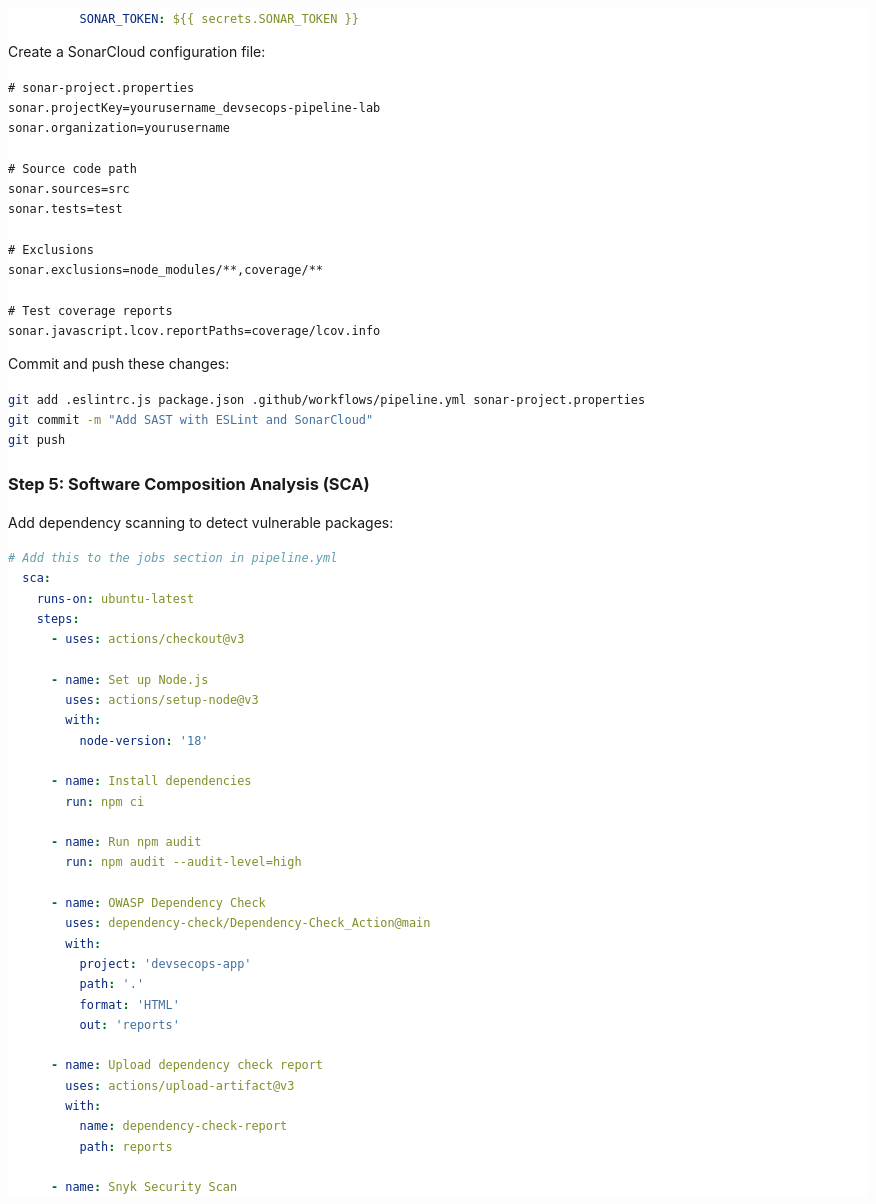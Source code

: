 ```yaml
          SONAR_TOKEN: ${{ secrets.SONAR_TOKEN }}
```

Create a SonarCloud configuration file:

```
# sonar-project.properties
sonar.projectKey=yourusername_devsecops-pipeline-lab
sonar.organization=yourusername

# Source code path
sonar.sources=src
sonar.tests=test

# Exclusions
sonar.exclusions=node_modules/**,coverage/**

# Test coverage reports
sonar.javascript.lcov.reportPaths=coverage/lcov.info
```

Commit and push these changes:

```bash
git add .eslintrc.js package.json .github/workflows/pipeline.yml sonar-project.properties
git commit -m "Add SAST with ESLint and SonarCloud"
git push
```

### Step 5: Software Composition Analysis (SCA)

Add dependency scanning to detect vulnerable packages:

```yaml
# Add this to the jobs section in pipeline.yml
  sca:
    runs-on: ubuntu-latest
    steps:
      - uses: actions/checkout@v3
      
      - name: Set up Node.js
        uses: actions/setup-node@v3
        with:
          node-version: '18'
          
      - name: Install dependencies
        run: npm ci
        
      - name: Run npm audit
        run: npm audit --audit-level=high
        
      - name: OWASP Dependency Check
        uses: dependency-check/Dependency-Check_Action@main
        with:
          project: 'devsecops-app'
          path: '.'
          format: 'HTML'
          out: 'reports'
          
      - name: Upload dependency check report
        uses: actions/upload-artifact@v3
        with:
          name: dependency-check-report
          path: reports
          
      - name: Snyk Security Scan
```